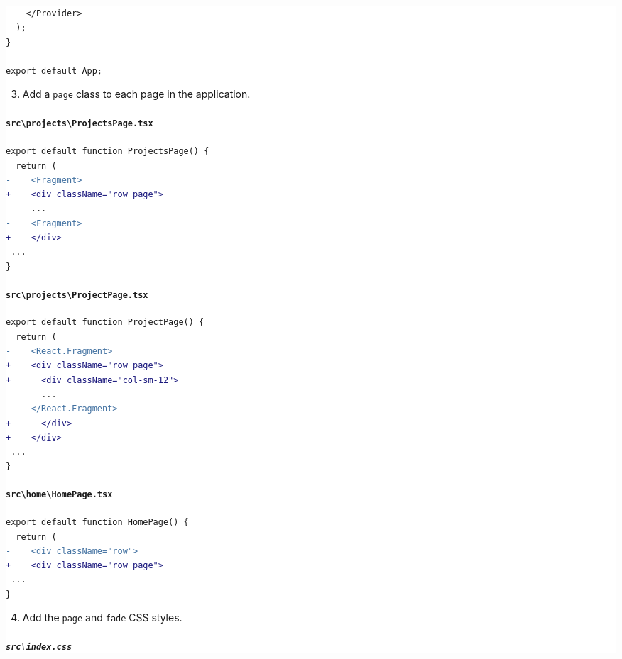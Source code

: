 ```diff
    </Provider>
  );
}

export default App;
```

3. Add a `page` class to each page in the application.

#### `src\projects\ProjectsPage.tsx`

```diff
export default function ProjectsPage() {
  return (
-    <Fragment>
+    <div className="row page">
     ...
-    <Fragment>
+    </div>
 ...
}

```

#### `src\projects\ProjectPage.tsx`

```diff
export default function ProjectPage() {
  return (
-    <React.Fragment>
+    <div className="row page">
+      <div className="col-sm-12">
       ...
-    </React.Fragment>
+      </div>
+    </div>
 ...
}

```

#### `src\home\HomePage.tsx`

```diff
export default function HomePage() {
  return (
-    <div className="row">
+    <div className="row page">
 ...
}
```

4. Add the `page` and `fade` CSS styles.

##### `src\index.css`
